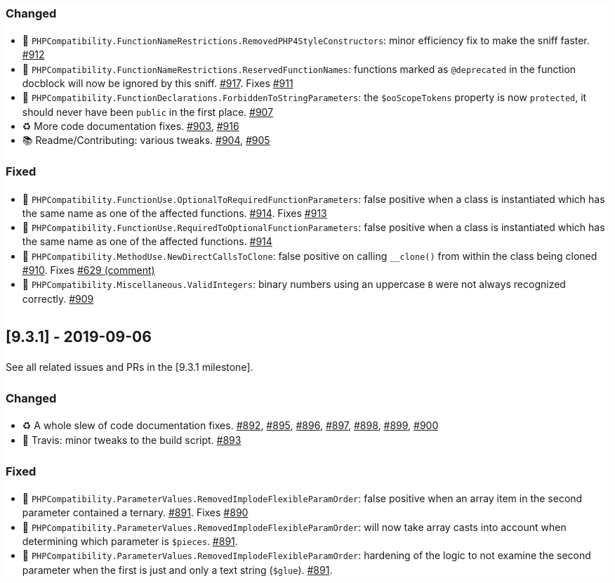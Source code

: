 ### Changed
- :pushpin: `PHPCompatibility.FunctionNameRestrictions.RemovedPHP4StyleConstructors`: minor efficiency fix to make the sniff faster. [#912](https://github.com/PHPCompatibility/PHPCompatibility/pull/912)
- :pushpin: `PHPCompatibility.FunctionNameRestrictions.ReservedFunctionNames`: functions marked as `@deprecated` in the function docblock will now be ignored by this sniff. [#917](https://github.com/PHPCompatibility/PHPCompatibility/pull/917). Fixes [#911](https://github.com/PHPCompatibility/PHPCompatibility/issues/911)
- :pencil: `PHPCompatibility.FunctionDeclarations.ForbiddenToStringParameters`: the `$ooScopeTokens` property is now `protected`, it should never have been `public` in the first place. [#907](https://github.com/PHPCompatibility/PHPCompatibility/pull/907)
- :recycle: More code documentation fixes. [#903](https://github.com/PHPCompatibility/PHPCompatibility/pull/903), [#916](https://github.com/PHPCompatibility/PHPCompatibility/pull/916)
- :books: Readme/Contributing: various tweaks. [#904](https://github.com/PHPCompatibility/PHPCompatibility/pull/904), [#905](https://github.com/PHPCompatibility/PHPCompatibility/pull/905)

### Fixed
- :bug: `PHPCompatibility.FunctionUse.OptionalToRequiredFunctionParameters`: false positive when a class is instantiated which has the same name as one of the affected functions. [#914](https://github.com/PHPCompatibility/PHPCompatibility/pull/914). Fixes [#913](https://github.com/PHPCompatibility/PHPCompatibility/issues/913)
- :bug: `PHPCompatibility.FunctionUse.RequiredToOptionalFunctionParameters`: false positive when a class is instantiated which has the same name as one of the affected functions. [#914](https://github.com/PHPCompatibility/PHPCompatibility/pull/914)
- :bug: `PHPCompatibility.MethodUse.NewDirectCallsToClone`: false positive on calling `__clone()` from within the class being cloned [#910](https://github.com/PHPCompatibility/PHPCompatibility/pull/910). Fixes [#629 (comment)](https://github.com/PHPCompatibility/PHPCompatibility/issues/629#issuecomment-532607809)
- :bug: `PHPCompatibility.Miscellaneous.ValidIntegers`: binary numbers using an uppercase `B` were not always recognized correctly. [#909](https://github.com/PHPCompatibility/PHPCompatibility/pull/909)


## [9.3.1] - 2019-09-06

See all related issues and PRs in the [9.3.1 milestone].

### Changed
- :recycle: A whole slew of code documentation fixes. [#892](https://github.com/PHPCompatibility/PHPCompatibility/pull/892), [#895](https://github.com/PHPCompatibility/PHPCompatibility/pull/895), [#896](https://github.com/PHPCompatibility/PHPCompatibility/pull/896), [#897](https://github.com/PHPCompatibility/PHPCompatibility/pull/897), [#898](https://github.com/PHPCompatibility/PHPCompatibility/pull/898), [#899](https://github.com/PHPCompatibility/PHPCompatibility/pull/899), [#900](https://github.com/PHPCompatibility/PHPCompatibility/pull/900)
- :wrench: Travis: minor tweaks to the build script. [#893](https://github.com/PHPCompatibility/PHPCompatibility/pull/893)

### Fixed
- :bug: `PHPCompatibility.ParameterValues.RemovedImplodeFlexibleParamOrder`: false positive when an array item in the second parameter contained a ternary. [#891](https://github.com/PHPCompatibility/PHPCompatibility/pull/891). Fixes [#890](https://github.com/PHPCompatibility/PHPCompatibility/issues/890)
- :bug: `PHPCompatibility.ParameterValues.RemovedImplodeFlexibleParamOrder`: will now take array casts into account when determining which parameter is `$pieces`. [#891](https://github.com/PHPCompatibility/PHPCompatibility/pull/891).
- :bug: `PHPCompatibility.ParameterValues.RemovedImplodeFlexibleParamOrder`: hardening of the logic to not examine the second parameter when the first is just and only a text string (`$glue`). [#891](https://github.com/PHPCompatibility/PHPCompatibility/pull/891).

